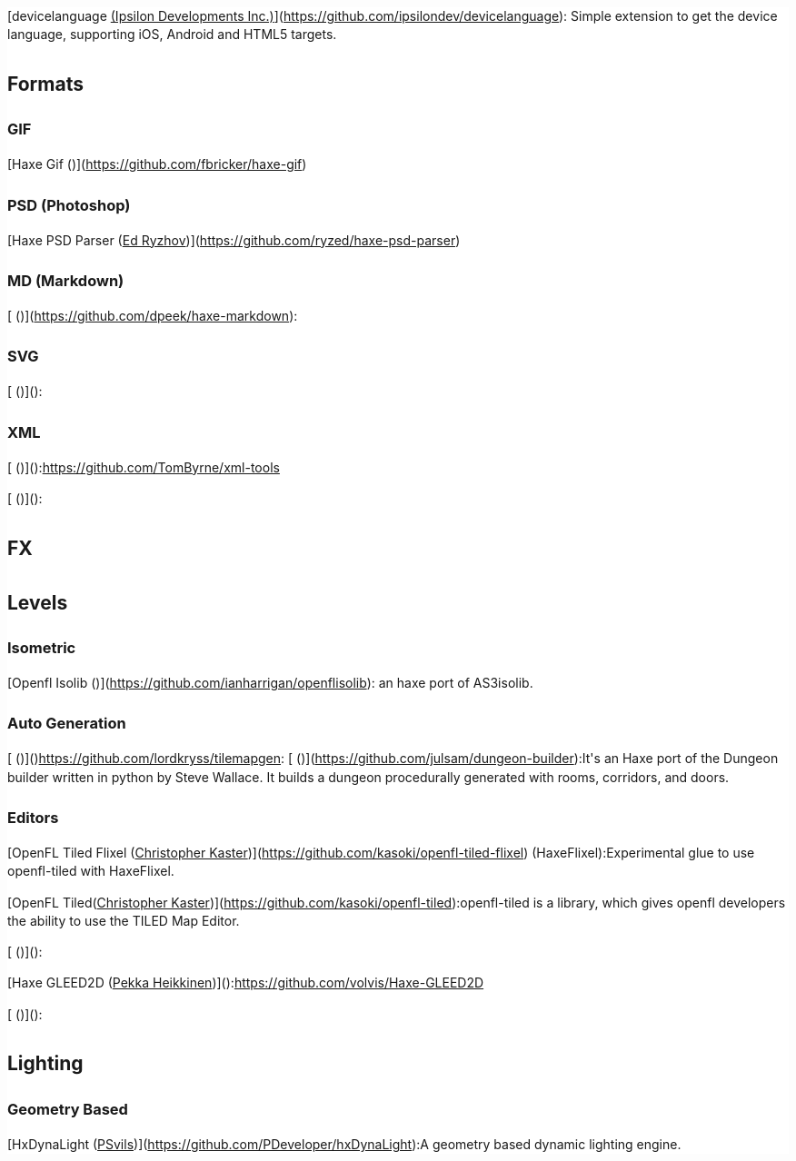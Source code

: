 [devicelanguage [(Ipsilon Developments Inc.)](http://www.ipsilondev.com/)](https://github.com/ipsilondev/devicelanguage): Simple extension to get the device language, supporting iOS, Android and HTML5 targets.


## Formats 
### GIF
[Haxe Gif ([]())](https://github.com/fbricker/haxe-gif)
### PSD (Photoshop)
[Haxe PSD Parser ([Ed Ryzhov](https://plus.google.com/113967380781631212562/posts))](https://github.com/ryzed/haxe-psd-parser)
### MD (Markdown)
[ ([]())](https://github.com/dpeek/haxe-markdown):

### SVG
[ ([]())]():
### XML
[ ([]())]():https://github.com/TomByrne/xml-tools

[ ([]())]():
## FX
## Levels
### Isometric 
[Openfl Isolib ([]())](https://github.com/ianharrigan/openflisolib): an haxe port of AS3isolib.

### Auto Generation
[ ([]())]()https://github.com/lordkryss/tilemapgen:
[ ([]())](https://github.com/julsam/dungeon-builder):It's an Haxe port of the Dungeon builder written in python by Steve Wallace. It builds a dungeon procedurally generated with rooms, corridors, and doors. 

### Editors
[OpenFL Tiled Flixel ([Christopher Kaster](http://kasoki.de/))](https://github.com/kasoki/openfl-tiled-flixel) (HaxeFlixel):Experimental glue to use openfl-tiled with HaxeFlixel.

[OpenFL Tiled([Christopher Kaster](http://kasoki.de/))](https://github.com/kasoki/openfl-tiled):openfl-tiled is a library, which gives openfl developers the ability to use the TILED Map Editor.

[ ([]())]():

[Haxe GLEED2D ([Pekka Heikkinen](https://github.com/volvis))]():https://github.com/volvis/Haxe-GLEED2D

[ ([]())]():

## Lighting
### Geometry Based
[HxDynaLight ([PSvils](https://github.com/PDeveloper))](https://github.com/PDeveloper/hxDynaLight):A geometry based dynamic lighting engine.
